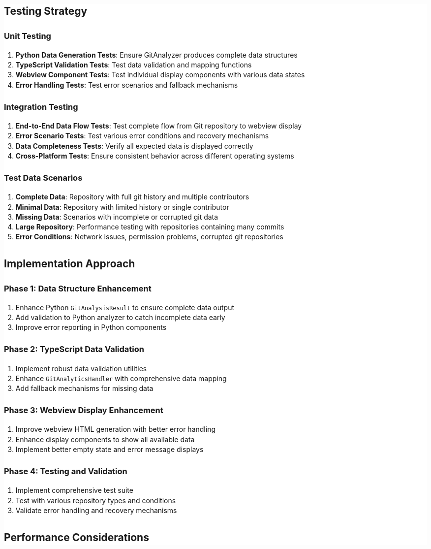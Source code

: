 ## Testing Strategy

### Unit Testing

1. **Python Data Generation Tests**: Ensure GitAnalyzer produces complete data structures
2. **TypeScript Validation Tests**: Test data validation and mapping functions
3. **Webview Component Tests**: Test individual display components with various data states
4. **Error Handling Tests**: Test error scenarios and fallback mechanisms

### Integration Testing

1. **End-to-End Data Flow Tests**: Test complete flow from Git repository to webview display
2. **Error Scenario Tests**: Test various error conditions and recovery mechanisms
3. **Data Completeness Tests**: Verify all expected data is displayed correctly
4. **Cross-Platform Tests**: Ensure consistent behavior across different operating systems

### Test Data Scenarios

1. **Complete Data**: Repository with full git history and multiple contributors
2. **Minimal Data**: Repository with limited history or single contributor
3. **Missing Data**: Scenarios with incomplete or corrupted git data
4. **Large Repository**: Performance testing with repositories containing many commits
5. **Error Conditions**: Network issues, permission problems, corrupted git repositories

## Implementation Approach

### Phase 1: Data Structure Enhancement

1. Enhance Python `GitAnalysisResult` to ensure complete data output
2. Add validation to Python analyzer to catch incomplete data early
3. Improve error reporting in Python components

### Phase 2: TypeScript Data Validation

1. Implement robust data validation utilities
2. Enhance `GitAnalyticsHandler` with comprehensive data mapping
3. Add fallback mechanisms for missing data

### Phase 3: Webview Display Enhancement

1. Improve webview HTML generation with better error handling
2. Enhance display components to show all available data
3. Implement better empty state and error message displays

### Phase 4: Testing and Validation

1. Implement comprehensive test suite
2. Test with various repository types and conditions
3. Validate error handling and recovery mechanisms

## Performance Considerations
